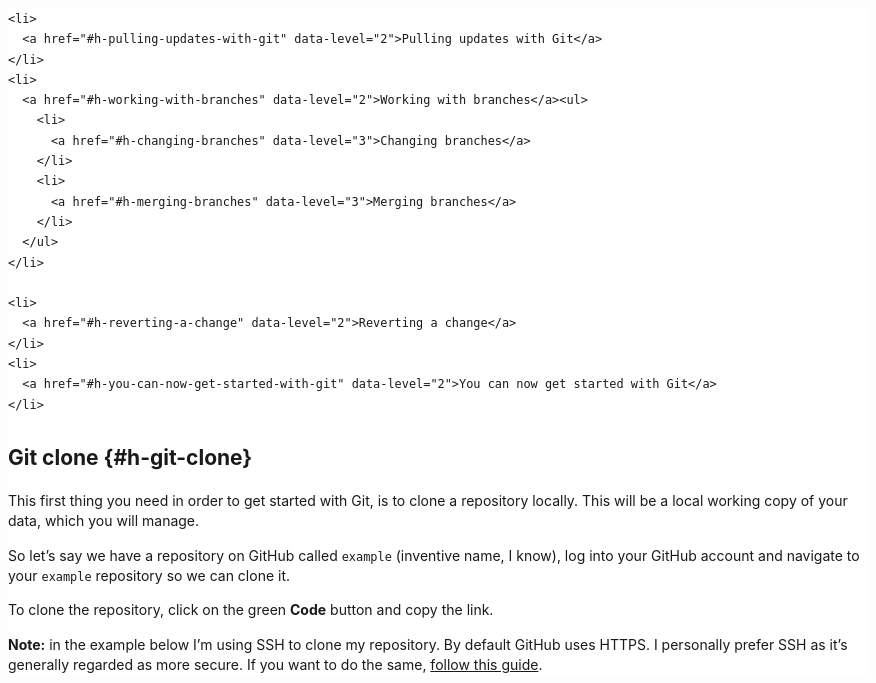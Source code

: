     <li>
      <a href="#h-pulling-updates-with-git" data-level="2">Pulling updates with Git</a>
    </li>
    <li>
      <a href="#h-working-with-branches" data-level="2">Working with branches</a><ul>
        <li>
          <a href="#h-changing-branches" data-level="3">Changing branches</a>
        </li>
        <li>
          <a href="#h-merging-branches" data-level="3">Merging branches</a>
        </li>
      </ul>
    </li>

    <li>
      <a href="#h-reverting-a-change" data-level="2">Reverting a change</a>
    </li>
    <li>
      <a href="#h-you-can-now-get-started-with-git" data-level="2">You can now get started with Git</a>
    </li>
  </ul>
</div>

## Git clone {#h-git-clone}

This first thing you need in order to get started with Git, is to clone a repository locally. This will be a local working copy of your data, which you will manage.

So let&#8217;s say we have a repository on GitHub called `example` (inventive name, I know), log into your GitHub account and navigate to your `example` repository so we can clone it.

To clone the repository, click on the green **Code** button and copy the link.

<p class="notice">
  <strong>Note:</strong> in the example below I&#8217;m using SSH to clone my repository. By default GitHub uses HTTPS. I personally prefer SSH as it&#8217;s generally regarded as more secure. If you want to do the same, <a href="https://docs.github.com/en/github/authenticating-to-github/adding-a-new-ssh-key-to-your-github-account" target="_blank" rel="noreferrer noopener">follow this guide</a>.
</p>

<div class="wp-block-image is-style-twentytwentyone-border">